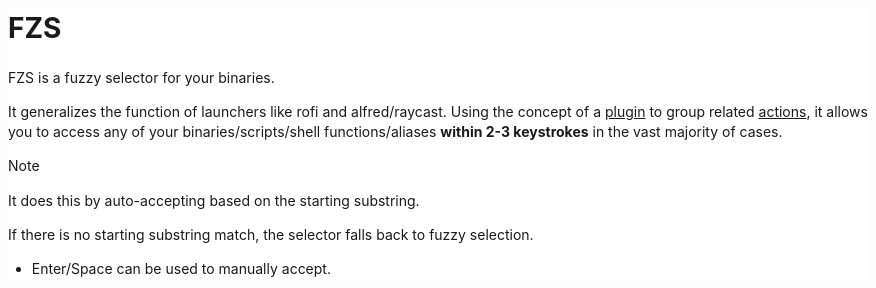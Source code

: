# FZS

FZS is a fuzzy selector for your binaries.

It generalizes the function of launchers like rofi and alfred/raycast.
Using the concept of a [plugin](#plugin) to group related [actions](#action), it allows you to access any of your binaries/scripts/shell functions/aliases **within 2-3 keystrokes** in the vast majority of cases.

> [!NOTE]
>
> It does this by auto-accepting based on the starting substring.
>
> If there is no starting substring match, the selector falls back to fuzzy selection.
>
> - Enter/Space can be used to manually accept.


[^1]: FZS also provides `this(){echo ${${funcstack[2]}%%.*};}` which can used to refer to the current plugin's alias inside a function one level deep if the default fn_template is kept, but it isn't a long-term solution. 